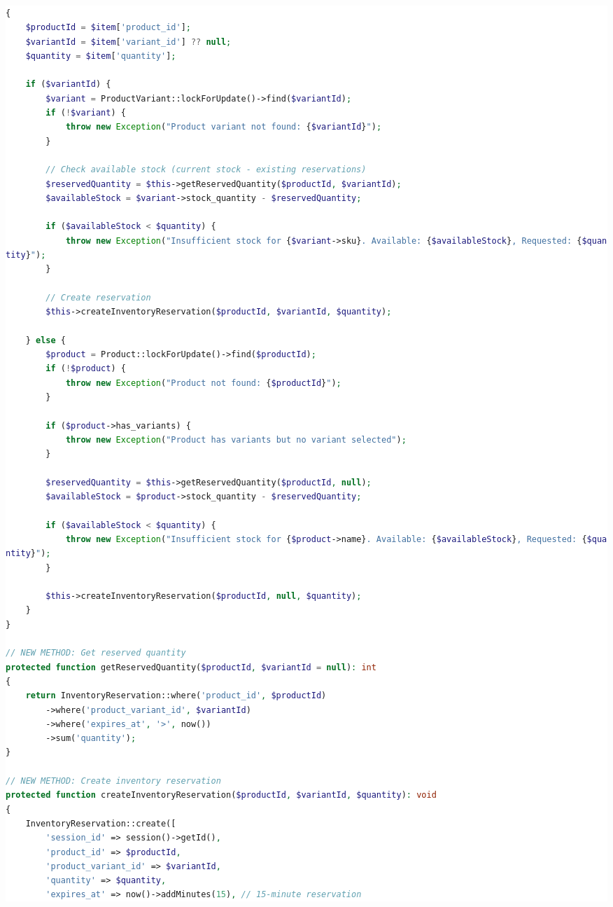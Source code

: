 ```php
{
    $productId = $item['product_id'];
    $variantId = $item['variant_id'] ?? null;
    $quantity = $item['quantity'];
    
    if ($variantId) {
        $variant = ProductVariant::lockForUpdate()->find($variantId);
        if (!$variant) {
            throw new Exception("Product variant not found: {$variantId}");
        }
        
        // Check available stock (current stock - existing reservations)
        $reservedQuantity = $this->getReservedQuantity($productId, $variantId);
        $availableStock = $variant->stock_quantity - $reservedQuantity;
        
        if ($availableStock < $quantity) {
            throw new Exception("Insufficient stock for {$variant->sku}. Available: {$availableStock}, Requested: {$quantity}");
        }
        
        // Create reservation
        $this->createInventoryReservation($productId, $variantId, $quantity);
        
    } else {
        $product = Product::lockForUpdate()->find($productId);
        if (!$product) {
            throw new Exception("Product not found: {$productId}");
        }
        
        if ($product->has_variants) {
            throw new Exception("Product has variants but no variant selected");
        }
        
        $reservedQuantity = $this->getReservedQuantity($productId, null);
        $availableStock = $product->stock_quantity - $reservedQuantity;
        
        if ($availableStock < $quantity) {
            throw new Exception("Insufficient stock for {$product->name}. Available: {$availableStock}, Requested: {$quantity}");
        }
        
        $this->createInventoryReservation($productId, null, $quantity);
    }
}

// NEW METHOD: Get reserved quantity
protected function getReservedQuantity($productId, $variantId = null): int
{
    return InventoryReservation::where('product_id', $productId)
        ->where('product_variant_id', $variantId)
        ->where('expires_at', '>', now())
        ->sum('quantity');
}

// NEW METHOD: Create inventory reservation
protected function createInventoryReservation($productId, $variantId, $quantity): void
{
    InventoryReservation::create([
        'session_id' => session()->getId(),
        'product_id' => $productId,
        'product_variant_id' => $variantId,
        'quantity' => $quantity,
        'expires_at' => now()->addMinutes(15), // 15-minute reservation
```
